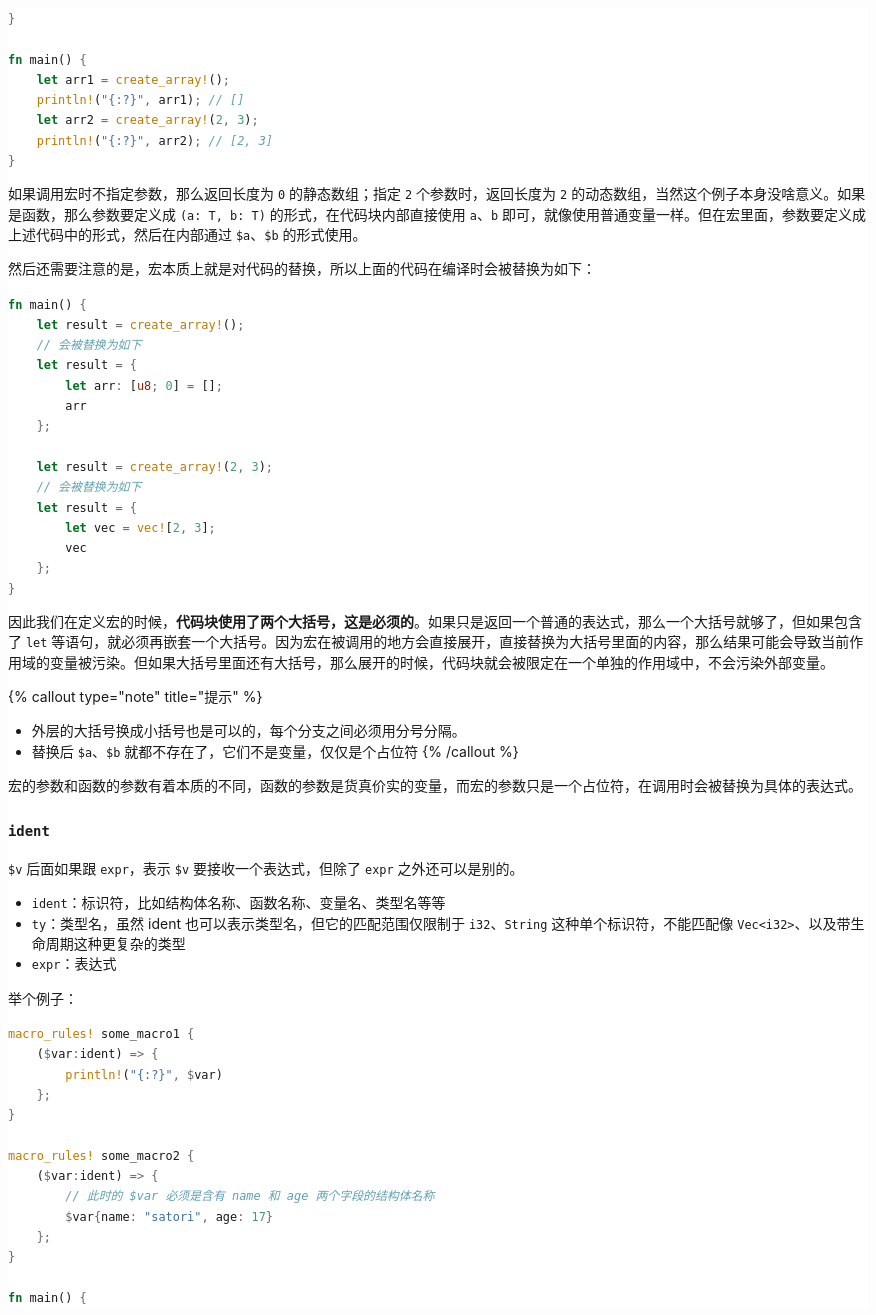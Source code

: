 ```rust
}

fn main() {
    let arr1 = create_array!();
    println!("{:?}", arr1); // []
    let arr2 = create_array!(2, 3);
    println!("{:?}", arr2); // [2, 3]
}
```

如果调用宏时不指定参数，那么返回长度为 `0` 的静态数组；指定 `2` 个参数时，返回长度为 `2` 的动态数组，当然这个例子本身没啥意义。如果是函数，那么参数要定义成 `(a: T, b: T)` 的形式，在代码块内部直接使用 `a`、`b` 即可，就像使用普通变量一样。但在宏里面，参数要定义成上述代码中的形式，然后在内部通过 `$a`、`$b` 的形式使用。

然后还需要注意的是，宏本质上就是对代码的替换，所以上面的代码在编译时会被替换为如下：

```rust
fn main() {
    let result = create_array!();
    // 会被替换为如下
    let result = {
        let arr: [u8; 0] = [];
        arr
    };
    
    let result = create_array!(2, 3);
    // 会被替换为如下
    let result = {
        let vec = vec![2, 3];
        vec
    };
}
```

因此我们在定义宏的时候，**代码块使用了两个大括号，这是必须的**。如果只是返回一个普通的表达式，那么一个大括号就够了，但如果包含了 `let` 等语句，就必须再嵌套一个大括号。因为宏在被调用的地方会直接展开，直接替换为大括号里面的内容，那么结果可能会导致当前作用域的变量被污染。但如果大括号里面还有大括号，那么展开的时候，代码块就会被限定在一个单独的作用域中，不会污染外部变量。

{% callout type="note" title="提示" %}
- 外层的大括号换成小括号也是可以的，每个分支之间必须用分号分隔。
- 替换后 `$a`、`$b` 就都不存在了，它们不是变量，仅仅是个占位符
{% /callout %}

宏的参数和函数的参数有着本质的不同，函数的参数是货真价实的变量，而宏的参数只是一个占位符，在调用时会被替换为具体的表达式。

### `ident`

`$v` 后面如果跟 `expr`，表示 `$v` 要接收一个表达式，但除了 `expr` 之外还可以是别的。

- `ident`：标识符，比如结构体名称、函数名称、变量名、类型名等等
- `ty`：类型名，虽然 ident 也可以表示类型名，但它的匹配范围仅限制于 `i32`、`String` 这种单个标识符，不能匹配像 `Vec<i32>`、以及带生命周期这种更复杂的类型
- `expr`：表达式

举个例子：

```rust
macro_rules! some_macro1 {
    ($var:ident) => {
        println!("{:?}", $var)
    };
}

macro_rules! some_macro2 {
    ($var:ident) => {
        // 此时的 $var 必须是含有 name 和 age 两个字段的结构体名称
        $var{name: "satori", age: 17}
    };
}

fn main() {
```